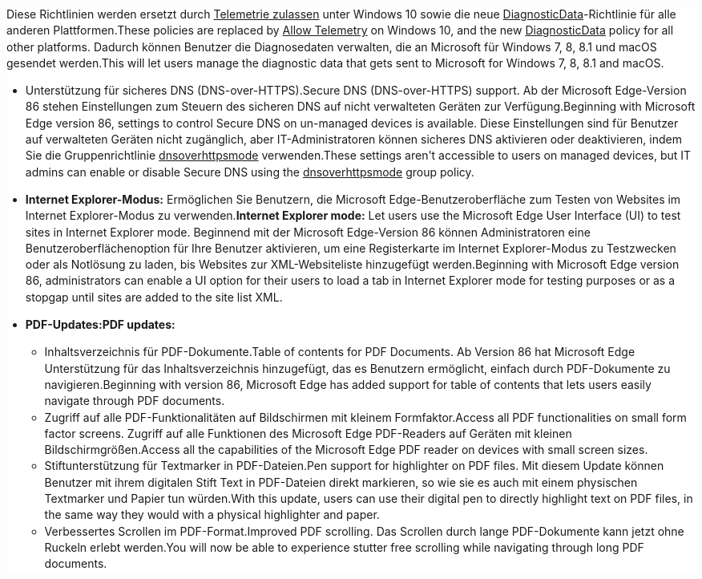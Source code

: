 <span data-ttu-id="df17d-368">Diese Richtlinien werden ersetzt durch [Telemetrie zulassen](/windows/privacy/configure-windows-diagnostic-data-in-your-organization) unter Windows 10 sowie die neue [DiagnosticData](./microsoft-edge-policies.md#diagnosticdata)-Richtlinie für alle anderen Plattformen.</span><span class="sxs-lookup"><span data-stu-id="df17d-368">These policies are replaced by [Allow Telemetry](/windows/privacy/configure-windows-diagnostic-data-in-your-organization) on Windows 10, and the new [DiagnosticData](./microsoft-edge-policies.md#diagnosticdata) policy for all other platforms.</span></span> <span data-ttu-id="df17d-369">Dadurch können Benutzer die Diagnosedaten verwalten, die an Microsoft für Windows 7, 8, 8.1 und macOS gesendet werden.</span><span class="sxs-lookup"><span data-stu-id="df17d-369">This will let users manage the diagnostic data that gets sent to Microsoft for Windows 7, 8, 8.1 and macOS.</span></span>
  * <span data-ttu-id="df17d-370">Unterstützung für sicheres DNS (DNS-over-HTTPS).</span><span class="sxs-lookup"><span data-stu-id="df17d-370">Secure DNS (DNS-over-HTTPS) support.</span></span>  <span data-ttu-id="df17d-371">Ab der Microsoft Edge-Version 86 stehen Einstellungen zum Steuern des sicheren DNS auf nicht verwalteten Geräten zur Verfügung.</span><span class="sxs-lookup"><span data-stu-id="df17d-371">Beginning with Microsoft Edge version 86, settings to control Secure DNS on un-managed devices is available.</span></span> <span data-ttu-id="df17d-372">Diese Einstellungen sind für Benutzer auf verwalteten Geräten nicht zugänglich, aber IT-Administratoren können sicheres DNS aktivieren oder deaktivieren, indem Sie die Gruppenrichtlinie [dnsoverhttpsmode](./microsoft-edge-policies.md#dnsoverhttpsmode) verwenden.</span><span class="sxs-lookup"><span data-stu-id="df17d-372">These settings aren't accessible to users on managed devices, but IT admins can enable or disable Secure DNS using the [dnsoverhttpsmode](./microsoft-edge-policies.md#dnsoverhttpsmode) group policy.</span></span>

* <span data-ttu-id="df17d-373">**Internet Explorer-Modus:** Ermöglichen Sie Benutzern, die Microsoft Edge-Benutzeroberfläche zum Testen von Websites im Internet Explorer-Modus zu verwenden.</span><span class="sxs-lookup"><span data-stu-id="df17d-373">**Internet Explorer mode:** Let users use the Microsoft Edge User Interface (UI) to test sites in Internet Explorer mode.</span></span> <span data-ttu-id="df17d-374">Beginnend mit der Microsoft Edge-Version 86 können Administratoren eine Benutzeroberflächenoption für Ihre Benutzer aktivieren, um eine Registerkarte im Internet Explorer-Modus zu Testzwecken oder als Notlösung zu laden, bis Websites zur XML-Websiteliste hinzugefügt werden.</span><span class="sxs-lookup"><span data-stu-id="df17d-374">Beginning with Microsoft Edge version 86, administrators can enable a UI option for their users to load a tab in Internet Explorer mode for testing purposes or as a stopgap until sites are added to the site list XML.</span></span>

* **<span data-ttu-id="df17d-375">PDF-Updates:</span><span class="sxs-lookup"><span data-stu-id="df17d-375">PDF updates:</span></span>**

  * <span data-ttu-id="df17d-376">Inhaltsverzeichnis für PDF-Dokumente.</span><span class="sxs-lookup"><span data-stu-id="df17d-376">Table of contents for PDF Documents.</span></span> <span data-ttu-id="df17d-377">Ab Version 86 hat Microsoft Edge Unterstützung für das Inhaltsverzeichnis hinzugefügt, das es Benutzern ermöglicht, einfach durch PDF-Dokumente zu navigieren.</span><span class="sxs-lookup"><span data-stu-id="df17d-377">Beginning with version 86, Microsoft Edge has added support for table of contents that lets users easily navigate through PDF documents.</span></span>
  * <span data-ttu-id="df17d-378">Zugriff auf alle PDF-Funktionalitäten auf Bildschirmen mit kleinem Formfaktor.</span><span class="sxs-lookup"><span data-stu-id="df17d-378">Access all PDF functionalities on small form factor screens.</span></span> <span data-ttu-id="df17d-379">Zugriff auf alle Funktionen des Microsoft Edge PDF-Readers auf Geräten mit kleinen Bildschirmgrößen.</span><span class="sxs-lookup"><span data-stu-id="df17d-379">Access all the capabilities of the Microsoft Edge PDF reader on devices with small screen sizes.</span></span>
  * <span data-ttu-id="df17d-380">Stiftunterstützung für Textmarker in PDF-Dateien.</span><span class="sxs-lookup"><span data-stu-id="df17d-380">Pen support for highlighter on PDF files.</span></span> <span data-ttu-id="df17d-381">Mit diesem Update können Benutzer mit ihrem digitalen Stift Text in PDF-Dateien direkt markieren, so wie sie es auch mit einem physischen Textmarker und Papier tun würden.</span><span class="sxs-lookup"><span data-stu-id="df17d-381">With this update, users can use their digital pen to directly highlight text on PDF files, in the same way they would with a physical highlighter and paper.</span></span>
  * <span data-ttu-id="df17d-382">Verbessertes Scrollen im PDF-Format.</span><span class="sxs-lookup"><span data-stu-id="df17d-382">Improved PDF scrolling.</span></span> <span data-ttu-id="df17d-383">Das Scrollen durch lange PDF-Dokumente kann jetzt ohne Ruckeln erlebt werden.</span><span class="sxs-lookup"><span data-stu-id="df17d-383">You will now be able to experience stutter free scrolling while navigating through long PDF documents.</span></span>
